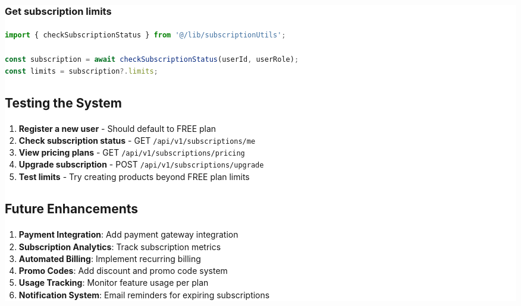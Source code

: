 ### Get subscription limits
```typescript
import { checkSubscriptionStatus } from '@/lib/subscriptionUtils';

const subscription = await checkSubscriptionStatus(userId, userRole);
const limits = subscription?.limits;
```

## Testing the System

1. **Register a new user** - Should default to FREE plan
2. **Check subscription status** - GET `/api/v1/subscriptions/me`
3. **View pricing plans** - GET `/api/v1/subscriptions/pricing`
4. **Upgrade subscription** - POST `/api/v1/subscriptions/upgrade`
5. **Test limits** - Try creating products beyond FREE plan limits

## Future Enhancements

1. **Payment Integration**: Add payment gateway integration
2. **Subscription Analytics**: Track subscription metrics
3. **Automated Billing**: Implement recurring billing
4. **Promo Codes**: Add discount and promo code system
5. **Usage Tracking**: Monitor feature usage per plan
6. **Notification System**: Email reminders for expiring subscriptions
